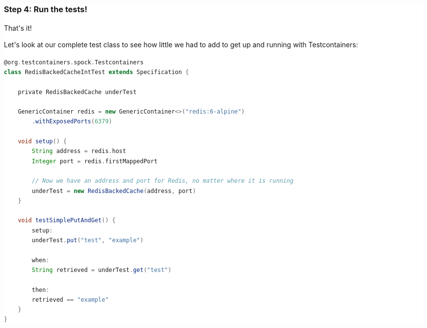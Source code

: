 ### Step 4: Run the tests!

That's it!

Let's look at our complete test class to see how little we had to add to get up and running with Testcontainers:

```groovy
@org.testcontainers.spock.Testcontainers
class RedisBackedCacheIntTest extends Specification {

    private RedisBackedCache underTest

    GenericContainer redis = new GenericContainer<>("redis:6-alpine")
        .withExposedPorts(6379)

    void setup() {
        String address = redis.host
        Integer port = redis.firstMappedPort

        // Now we have an address and port for Redis, no matter where it is running
        underTest = new RedisBackedCache(address, port)
    }

    void testSimplePutAndGet() {
        setup:
        underTest.put("test", "example")

        when:
        String retrieved = underTest.get("test")

        then:
        retrieved == "example"
    }
}
```
